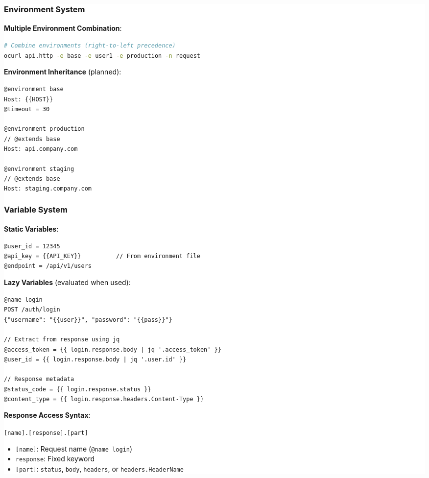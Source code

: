 ### Environment System

**Multiple Environment Combination**:
```bash
# Combine environments (right-to-left precedence)
ocurl api.http -e base -e user1 -e production -n request
```

**Environment Inheritance** (planned):
```http
@environment base
Host: {{HOST}}
@timeout = 30

@environment production
// @extends base
Host: api.company.com

@environment staging
// @extends base
Host: staging.company.com
```

### Variable System

**Static Variables**:
```http
@user_id = 12345
@api_key = {{API_KEY}}          // From environment file
@endpoint = /api/v1/users
```

**Lazy Variables** (evaluated when used):
```http
@name login
POST /auth/login
{"username": "{{user}}", "password": "{{pass}}"}

// Extract from response using jq
@access_token = {{ login.response.body | jq '.access_token' }}
@user_id = {{ login.response.body | jq '.user.id' }}

// Response metadata
@status_code = {{ login.response.status }}
@content_type = {{ login.response.headers.Content-Type }}
```

**Response Access Syntax**:
```
[name].[response].[part]
```
- `[name]`: Request name (`@name login`)
- `response`: Fixed keyword
- `[part]`: `status`, `body`, `headers`, or `headers.HeaderName`
